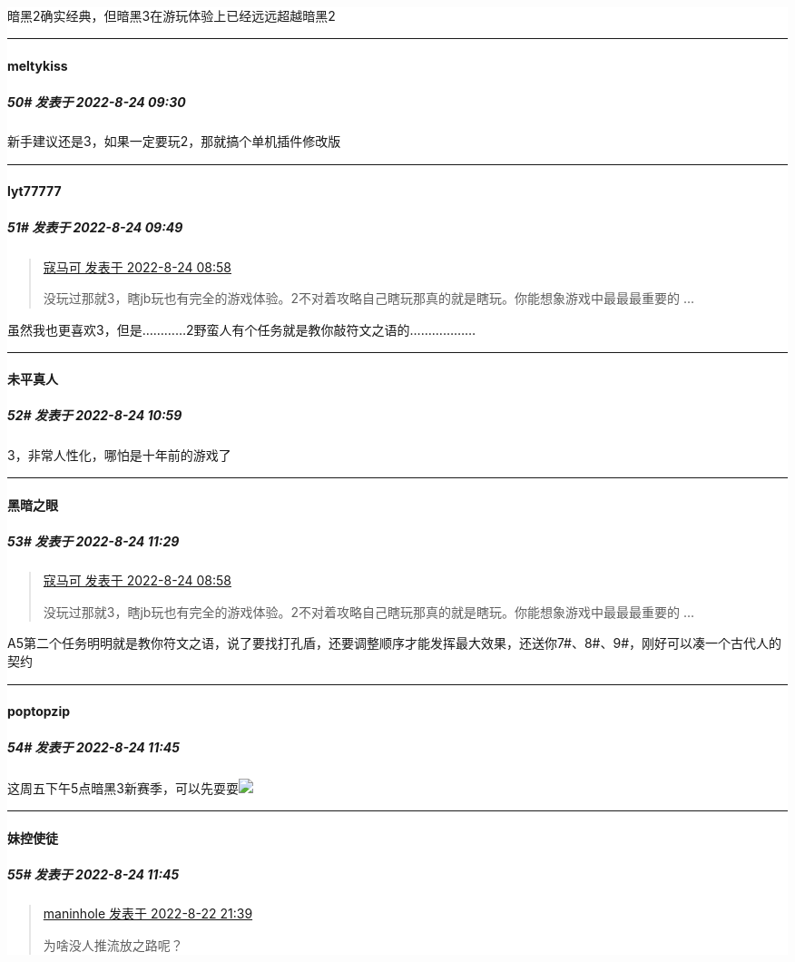 暗黑2确实经典，但暗黑3在游玩体验上已经远远超越暗黑2

*****

####  meltykiss  
##### 50#       发表于 2022-8-24 09:30

新手建议还是3，如果一定要玩2，那就搞个单机插件修改版

*****

####  lyt77777  
##### 51#       发表于 2022-8-24 09:49

<blockquote><a href="httphttps://bbs.saraba1st.com/2b/forum.php?mod=redirect&amp;goto=findpost&amp;pid=57193145&amp;ptid=2088430" target="_blank">寇马可 发表于 2022-8-24 08:58</a>

没玩过那就3，瞎jb玩也有完全的游戏体验。2不对着攻略自己瞎玩那真的就是瞎玩。你能想象游戏中最最最重要的 ...</blockquote>
虽然我也更喜欢3，但是…………2野蛮人有个任务就是教你敲符文之语的………………

*****

####  未平真人  
##### 52#       发表于 2022-8-24 10:59

3，非常人性化，哪怕是十年前的游戏了

*****

####  黑暗之眼  
##### 53#       发表于 2022-8-24 11:29

<blockquote><a href="httphttps://bbs.saraba1st.com/2b/forum.php?mod=redirect&amp;goto=findpost&amp;pid=57193145&amp;ptid=2088430" target="_blank">寇马可 发表于 2022-8-24 08:58</a>

没玩过那就3，瞎jb玩也有完全的游戏体验。2不对着攻略自己瞎玩那真的就是瞎玩。你能想象游戏中最最最重要的 ...</blockquote>
A5第二个任务明明就是教你符文之语，说了要找打孔盾，还要调整顺序才能发挥最大效果，还送你7#、8#、9#，刚好可以凑一个古代人的契约

*****

####  poptopzip  
##### 54#       发表于 2022-8-24 11:45

这周五下午5点暗黑3新赛季，可以先耍耍<img src="https://static.saraba1st.com/image/smiley/face2017/037.png" referrerpolicy="no-referrer">

*****

####  妹控使徒  
##### 55#       发表于 2022-8-24 11:45

<blockquote><a href="httphttps://bbs.saraba1st.com/2b/forum.php?mod=redirect&amp;goto=findpost&amp;pid=57177105&amp;ptid=2088430" target="_blank">maninhole 发表于 2022-8-22 21:39</a>

为啥没人推流放之路呢？
